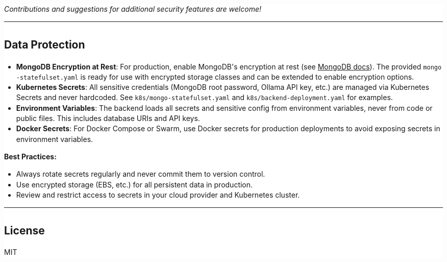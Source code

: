 *Contributions and suggestions for additional security features are welcome!*

---

## Data Protection

- **MongoDB Encryption at Rest**: For production, enable MongoDB's encryption at rest (see [MongoDB docs](https://www.mongodb.com/docs/manual/core/security-encryption-at-rest/)). The provided `mongo-statefulset.yaml` is ready for use with encrypted storage classes and can be extended to enable encryption options.
- **Kubernetes Secrets**: All sensitive credentials (MongoDB root password, Ollama API key, etc.) are managed via Kubernetes Secrets and never hardcoded. See `k8s/mongo-statefulset.yaml` and `k8s/backend-deployment.yaml` for examples.
- **Environment Variables**: The backend loads all secrets and sensitive config from environment variables, never from code or public files. This includes database URIs and API keys.
- **Docker Secrets**: For Docker Compose or Swarm, use Docker secrets for production deployments to avoid exposing secrets in environment variables.

**Best Practices:**
- Always rotate secrets regularly and never commit them to version control.
- Use encrypted storage (EBS, etc.) for all persistent data in production.
- Review and restrict access to secrets in your cloud provider and Kubernetes cluster.

---

## License

MIT 